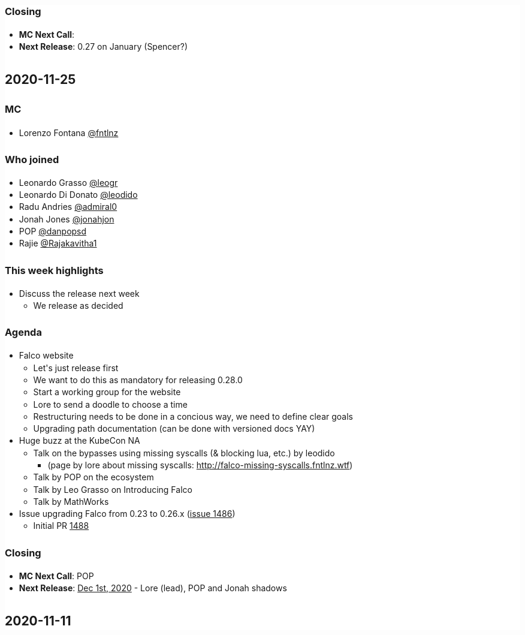 ### Closing

- **MC Next Call**: 
- **Next Release**: 0.27 on January (Spencer?)

## 2020-11-25

### MC

- Lorenzo Fontana [@fntlnz](https://github.com/fntlnz)

### Who joined

- Leonardo Grasso [@leogr](https://github.com/leogr)
- Leonardo Di Donato [@leodido](https://github.com/leodido)
- Radu Andries [@admiral0](https://github.com/admiral0)
- Jonah Jones [@jonahjon](https://github.com/jonahjon)
- POP [@danpopsd](https://github.com/danpopsd)
- Rajie [@Rajakavitha1](https://github.com/rajakavitha1)


### This week highlights

- Discuss the release next week
    - We release as decided

### Agenda

- Falco website
    - Let's just release first
    - We want to do this as mandatory for releasing 0.28.0
    - Start a working group for the website
    - Lore to send a doodle to choose a time
    - Restructuring needs to be done in a concious way, we need to define clear goals
    - Upgrading path documentation (can be done with versioned docs YAY)
- Huge buzz at the KubeCon NA
    - Talk on the bypasses using missing syscalls (& blocking lua, etc.) by leodido
        - (page by lore about missing syscalls: http://falco-missing-syscalls.fntlnz.wtf)
    - Talk by POP on the ecosystem
    - Talk by Leo Grasso on Introducing Falco
    - Talk by MathWorks
- Issue upgrading Falco from 0.23 to 0.26.x ([issue 1486](https://github.com/falcosecurity/falco/issues/1486))
    - Initial PR [1488](https://github.com/falcosecurity/falco/pull/1488)

### Closing

- **MC Next Call**: POP
- **Next Release**: [Dec 1st, 2020](https://github.com/falcosecurity/falco/milestone/13) - Lore (lead), POP and Jonah shadows

## 2020-11-11
